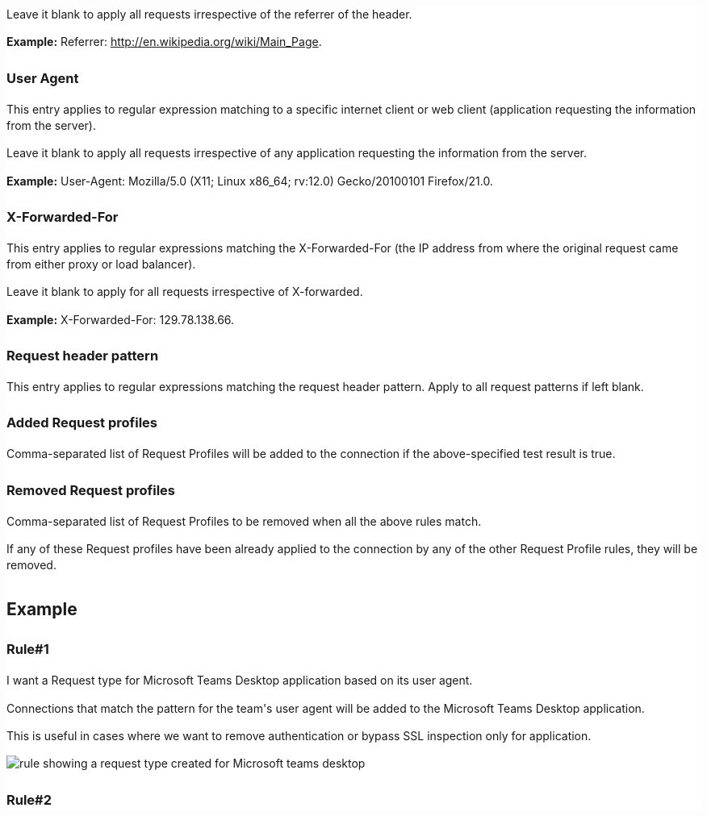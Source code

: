 Leave it blank to apply all requests irrespective of the referrer of the header.

**Example:** Referrer: http://en.wikipedia.org/wiki/Main_Page.

### User Agent

This entry applies to regular expression matching to a specific internet client or web client (application requesting the information from the server).

Leave it blank to apply all requests irrespective of any application requesting the information from the server.

**Example:** User-Agent: Mozilla/5.0 (X11; Linux x86_64; rv:12.0) Gecko/20100101 Firefox/21.0.

### X-Forwarded-For

This entry applies to regular expressions matching the X-Forwarded-For (the IP address from where the original request came from either proxy or load balancer).

Leave it blank to apply for all requests irrespective of X-forwarded.

**Example:** X-Forwarded-For: 129.78.138.66.

### Request header pattern

This entry applies to regular expressions matching the request header pattern. Apply to all request patterns if left blank.

### Added Request profiles

Comma-separated list of Request Profiles will be added to the connection if the above-specified test result is true.

### Removed Request profiles

Comma-separated list of Request Profiles to be removed when all the above rules match.

If any of these Request profiles have been already applied to the connection by any of the other Request Profile rules, they will be removed.

## Example

### Rule#1

I want a Request type for Microsoft Teams Desktop application based on its user agent.

Connections that match the pattern for the team's user agent will be added to the Microsoft Teams Desktop application.

This is useful in cases where we want to remove authentication or bypass SSL inspection only for application.

![rule showing a request type created for Microsoft teams desktop](/img/Configure/Custom_Settings/Request_Types/image7.webp)

### Rule#2
